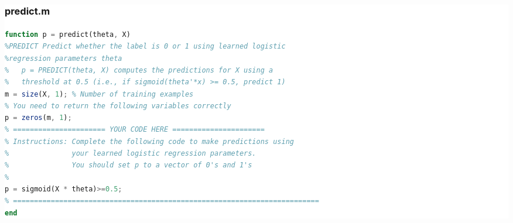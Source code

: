 ### predict.m

~~~octave
function p = predict(theta, X)
%PREDICT Predict whether the label is 0 or 1 using learned logistic 
%regression parameters theta
%   p = PREDICT(theta, X) computes the predictions for X using a 
%   threshold at 0.5 (i.e., if sigmoid(theta'*x) >= 0.5, predict 1)
m = size(X, 1); % Number of training examples
% You need to return the following variables correctly
p = zeros(m, 1);
% ====================== YOUR CODE HERE ======================
% Instructions: Complete the following code to make predictions using
%               your learned logistic regression parameters. 
%               You should set p to a vector of 0's and 1's
%
p = sigmoid(X * theta)>=0.5;
% =========================================================================
end
~~~

